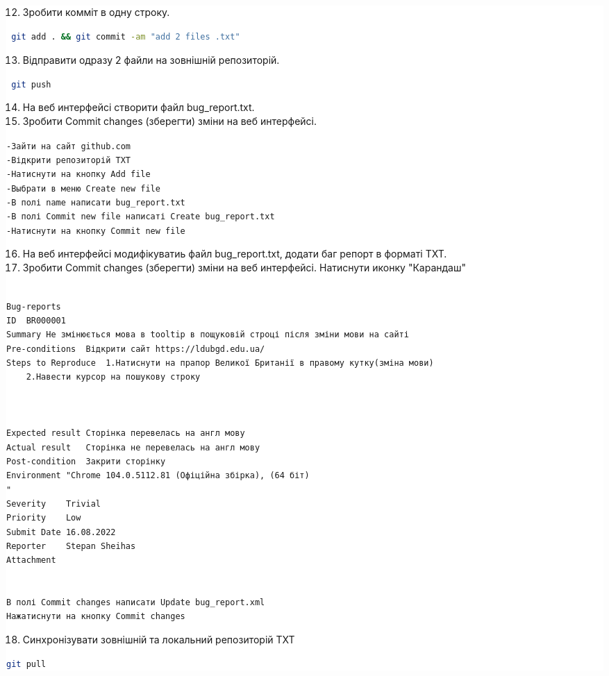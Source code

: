 12. Зробити комміт в одну строку.

```bash
 git add . && git commit -am "add 2 files .txt"
```

13. Відправити одразу 2 файли на зовнішній репозиторій.

```bash
 git push
```

14. На веб интерфейсі створити файл bug_report.txt.
15. Зробити Commit changes (зберегти) зміни на веб интерфейсі.

```
-Зайти на сайт github.com
-Відкрити репозиторій TXT
-Натиснути на кнопку Add file
-Выбрати в меню Create new file
-В полі name написати bug_report.txt
-В полі Commit new file написаті Create bug_report.txt
-Натиснути на кнопку Commit new file
```

16. На веб интерфейсі модифікуватиь файл bug_report.txt, додати баг репорт в форматі TXT.
17. Зробити Commit changes (зберегти) зміни на веб интерфейсі.
    Натиснути иконку "Карандаш"

```
  
Bug-reports	
ID	BR000001
Summary	Не змінюється мова в tooltip в пощуковій строці після зміни мови на сайті
Pre-conditions	Відкрити сайт https://ldubgd.edu.ua/
Steps to Reproduce	1.Натиснути на прапор Великої Британії в правому кутку(зміна мови)
	2.Навести курсор на пошукову строку
	
	
	
Expected result	Сторінка перевелась на англ мову
Actual result	Сторінка не перевелась на англ мову
Post-condition	Закрити сторінку
Environment	"Chrome 104.0.5112.81 (Офіційна збірка), (64 біт)
"
Severity	Trivial
Priority	Low
Submit Date	16.08.2022
Reporter	Stepan Sheihas
Attachment	


В полі Commit changes написати Update bug_report.xml
Нажатиснути на кнопку Commit changes
```

18. Синхронізувати зовнішній та локальний репозиторій TXT

```bash
git pull
```
